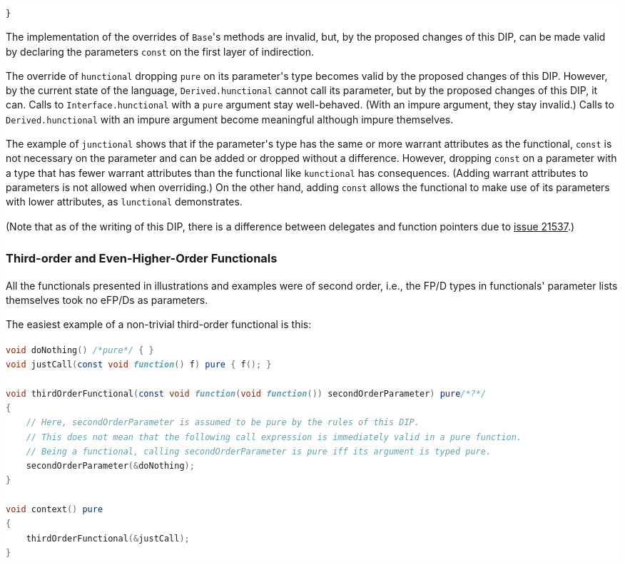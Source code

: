 ```D
}
```
The implementation of the overrides of `Base`'s methods are invalid,
but, by the proposed changes of this DIP,
can be made valid by declaring the parameters `const` on the first layer of indirection.

The override of `hunctional` dropping `pure` on its parameter's type becomes valid by the proposed changes of this DIP.
However, by the current state of the language, `Derived.hunctional` cannot call its parameter,
but by the proposed changes of this DIP, it can.
Calls to `Interface.hunctional` with a `pure` argument stay well-behaved.
(With an impure argument, they stay invalid.)
Calls to `Derived.hunctional` with an impure argument become meaningful although impure themselves.

The example of `junctional` shows that
if the parameter's type has the same or more warrant attributes as the functional,
`const` is not necessary on the parameter and can be added or dropped without a difference.
However, dropping `const` on a parameter with a type that has fewer warrant attributes than the functional
like `kunctional` has consequences.
(Adding warrant attributes to parameters is not allowed when overriding.)
On the other hand, adding `const` allows the functional to make use of its parameters with lower attributes,
as `lunctional` demonstrates.

(Note that as of the writing of this DIP, there is a difference between delegates and function pointers due to
[issue 21537](https://issues.dlang.org/show_bug.cgi?id=21537).)

### Third-order and Even-Higher-Order Functionals

All the functionals presented in illustrations and examples were of second order,
i.e., the FP/D types in functionals' parameter lists themselves took no eFP/Ds as parameters.

The easiest example of a non-trivial third-order functional is this:
```D
void doNothing() /*pure*/ { }
void justCall(const void function() f) pure { f(); }

void thirdOrderFunctional(const void function(void function()) secondOrderParameter) pure/*?*/
{
    // Here, secondOrderParameter is assumed to be pure by the rules of this DIP.
    // This does not mean that the following call expression is immediately valid in a pure function.
    // Being a functional, calling secondOrderParameter is pure iff its argument is typed pure.
    secondOrderParameter(&doNothing);
}

void context() pure
{
    thirdOrderFunctional(&justCall);
}
```
